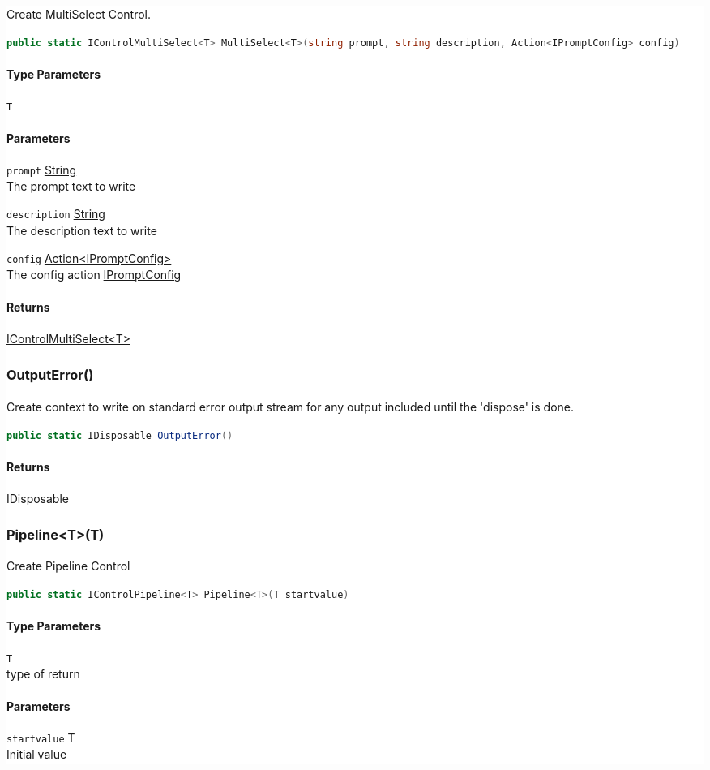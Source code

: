 Create MultiSelect Control.

```csharp
public static IControlMultiSelect<T> MultiSelect<T>(string prompt, string description, Action<IPromptConfig> config)
```

#### Type Parameters

`T`<br>

#### Parameters

`prompt` [String](https://docs.microsoft.com/en-us/dotnet/api/system.string)<br>
The prompt text to write

`description` [String](https://docs.microsoft.com/en-us/dotnet/api/system.string)<br>
The description text to write

`config` [Action&lt;IPromptConfig&gt;](https://docs.microsoft.com/en-us/dotnet/api/system.action-1)<br>
The config action [IPromptConfig](./pplus.controls.ipromptconfig.md)

#### Returns

[IControlMultiSelect&lt;T&gt;](./pplus.controls.icontrolmultiselect-1.md)

### <a id="methods-outputerror"/>**OutputError()**

Create context to write on standard error output stream for any output included until the 'dispose' is done.

```csharp
public static IDisposable OutputError()
```

#### Returns

IDisposable

### <a id="methods-pipeline"/>**Pipeline&lt;T&gt;(T)**

Create Pipeline Control

```csharp
public static IControlPipeline<T> Pipeline<T>(T startvalue)
```

#### Type Parameters

`T`<br>
type of return

#### Parameters

`startvalue` T<br>
Initial value
